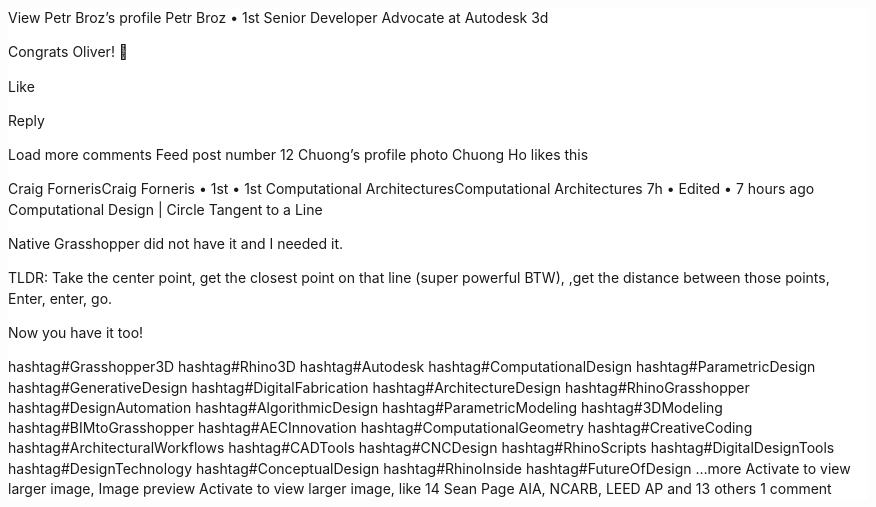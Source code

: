 View Petr Broz’s profile
Petr Broz
 • 1st
Senior Developer Advocate at Autodesk
3d

Congrats Oliver! 🎉

Like

Reply

Load more comments
Feed post number 12
Chuong’s profile photo
Chuong Ho likes this



Craig FornerisCraig Forneris
 • 1st • 1st
Computational ArchitecturesComputational Architectures
7h • Edited •  7 hours ago
Computational Design | Circle Tangent to a Line

Native Grasshopper did not have it and I needed it.

TLDR:
Take the center point, get the closest point on that line (super powerful BTW), ,get the distance between those points, Enter, enter, go.

Now you have it too!

hashtag#Grasshopper3D
hashtag#Rhino3D
hashtag#Autodesk
hashtag#ComputationalDesign
hashtag#ParametricDesign
hashtag#GenerativeDesign
hashtag#DigitalFabrication
hashtag#ArchitectureDesign
hashtag#RhinoGrasshopper
hashtag#DesignAutomation
hashtag#AlgorithmicDesign
hashtag#ParametricModeling
hashtag#3DModeling
hashtag#BIMtoGrasshopper
hashtag#AECInnovation
hashtag#ComputationalGeometry
hashtag#CreativeCoding
hashtag#ArchitecturalWorkflows
hashtag#CADTools
hashtag#CNCDesign
hashtag#RhinoScripts
hashtag#DigitalDesignTools
hashtag#DesignTechnology
hashtag#ConceptualDesign
hashtag#RhinoInside
hashtag#FutureOfDesign
…more
Activate to view larger image,
Image preview
Activate to view larger image,
like
14
Sean Page AIA, NCARB, LEED AP and 13 others
1 comment
